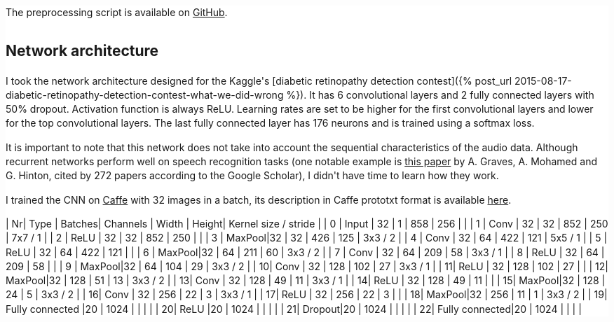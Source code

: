 The preprocessing script is available on [GitHub](https://github.com/YerevaNN/Spoken-language-identification-CNN/blob/master/augment_data.py).

## Network architecture

I took the network architecture designed for the Kaggle's [diabetic retinopathy detection contest]({% post_url 2015-08-17-diabetic-retinopathy-detection-contest-what-we-did-wrong %}). 
It has 6 convolutional layers and 2 fully connected layers with 50% dropout. 
Activation function is always ReLU. Learning rates are set to be higher for
the first convolutional layers and lower for the top convolutional layers. 
The last fully connected layer has 176 neurons and is trained using a softmax loss. 

It is important to note that this network does not take into account the sequential characteristics
of the audio data. Although recurrent networks perform well on speech recognition tasks 
(one notable example is [this paper](http://arxiv.org/abs/1303.5778) 
by A. Graves, A. Mohamed and G. Hinton, cited by 272 papers according to the Google Scholar), 
I didn't have time to learn how they work.

I trained the CNN on [Caffe](http://caffe.berkeleyvision.org) with 32 images in a batch,
its description in Caffe prototxt format is available [here](https://github.com/YerevaNN/Spoken-language-identification-CNN/blob/master/prototxt/main_32r-2-64r-2-64r-2-128r-2-128r-2-256r-2-1024rd0.5-1024rd0.5_DLR.prototxt).

| Nr| Type	| Batches| Channels | Width | Height| Kernel size / stride |
| 0 | Input	| 32	| 1 		| 858	| 256	| 			| 
| 1	| Conv	| 32	| 32		| 852	| 250	| 7x7 / 1	|
| 2	| ReLU	| 32	| 32		| 852	| 250	| 			|
| 3 | MaxPool|32	| 32		| 426	| 125	| 3x3 / 2	|
| 4	| Conv	| 32	| 64		| 422	| 121	| 5x5 / 1	|
| 5	| ReLU	| 32	| 64		| 422	| 121	| 			|
| 6 | MaxPool|32	| 64		| 211	| 60	| 3x3 / 2	|
| 7	| Conv	| 32	| 64		| 209	| 58	| 3x3 / 1	|
| 8	| ReLU	| 32	| 64		| 209	| 58	| 			|
| 9 | MaxPool|32	| 64		| 104	| 29	| 3x3 / 2	|
| 10| Conv	| 32	| 128		| 102	| 27	| 3x3 / 1	|
| 11| ReLU	| 32	| 128		| 102	| 27	| 			|
| 12| MaxPool|32	| 128		| 51	| 13	| 3x3 / 2	|
| 13| Conv	| 32	| 128		| 49	| 11	| 3x3 / 1	|
| 14| ReLU	| 32	| 128		| 49	| 11	| 			|
| 15| MaxPool|32	| 128		| 24	| 5	| 3x3 / 2	|
| 16| Conv	| 32	| 256		| 22	| 3	| 3x3 / 1	|
| 17| ReLU	| 32	| 256		| 22	| 3	| 			|
| 18| MaxPool|32	| 256		| 11	| 1	| 3x3 / 2	|
| 19| Fully connected |20	| 1024		|  |  |  |
| 20| ReLU	|20	| 1024		|  |  |  |
| 21| Dropout|20	| 1024		|  |  |  |
| 22| Fully connected|20	| 1024		|  |  |  |